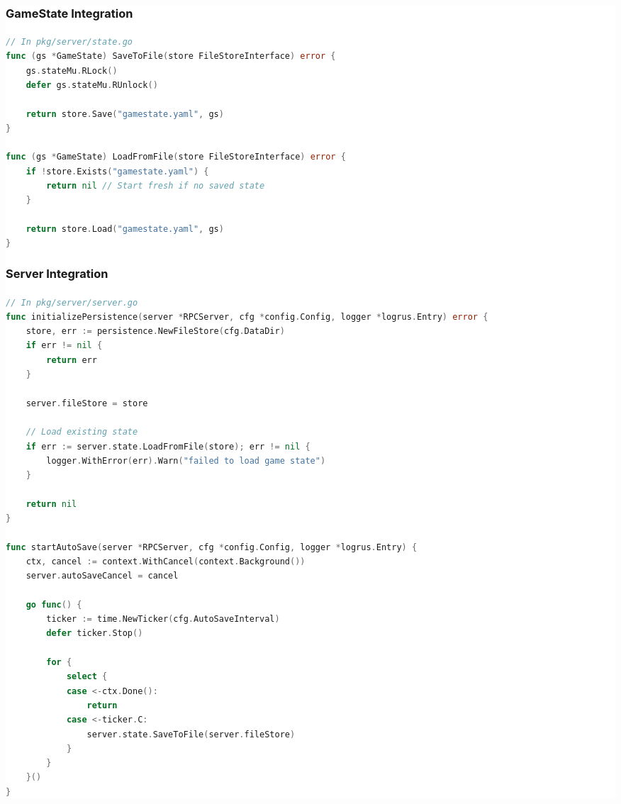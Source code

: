 ### GameState Integration

```go
// In pkg/server/state.go
func (gs *GameState) SaveToFile(store FileStoreInterface) error {
    gs.stateMu.RLock()
    defer gs.stateMu.RUnlock()
    
    return store.Save("gamestate.yaml", gs)
}

func (gs *GameState) LoadFromFile(store FileStoreInterface) error {
    if !store.Exists("gamestate.yaml") {
        return nil // Start fresh if no saved state
    }
    
    return store.Load("gamestate.yaml", gs)
}
```

### Server Integration

```go
// In pkg/server/server.go
func initializePersistence(server *RPCServer, cfg *config.Config, logger *logrus.Entry) error {
    store, err := persistence.NewFileStore(cfg.DataDir)
    if err != nil {
        return err
    }
    
    server.fileStore = store
    
    // Load existing state
    if err := server.state.LoadFromFile(store); err != nil {
        logger.WithError(err).Warn("failed to load game state")
    }
    
    return nil
}

func startAutoSave(server *RPCServer, cfg *config.Config, logger *logrus.Entry) {
    ctx, cancel := context.WithCancel(context.Background())
    server.autoSaveCancel = cancel
    
    go func() {
        ticker := time.NewTicker(cfg.AutoSaveInterval)
        defer ticker.Stop()
        
        for {
            select {
            case <-ctx.Done():
                return
            case <-ticker.C:
                server.state.SaveToFile(server.fileStore)
            }
        }
    }()
}
```
